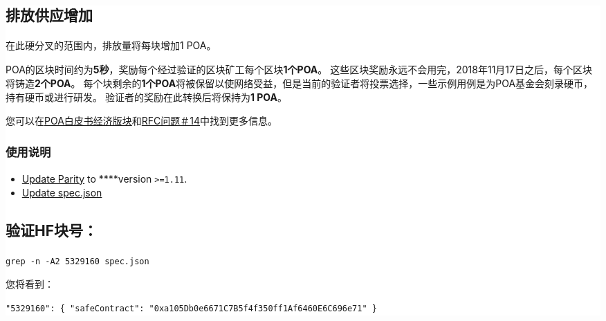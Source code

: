 ## 排放供应增加

在此硬分叉的范围内，排放量将每块增加1 POA。

POA的区块时间约为**5秒**，奖励每个经过验证的区块矿工每个区块**1个POA**。 这些区块奖励永远不会用完，2018年11月17日之后，每个区块将铸造**2个POA**。 每个块剩余的**1个POA**将被保留以使网络受益，但是当前的验证者将投票选择，一些示例用例是为POA基金会刻录硬币，持有硬币或进行研发。 验证者的奖励在此转换后将保持为**1 POA**。

您可以在[POA白皮书经济版块](https://github.com/poanetwork/wiki/wiki/POA-Network-Whitepaper#economy)和[RFC问题＃14](https://github.com/poanetwork/RFC/issues/14)中找到更多信息。

### 使用说明

* [Update Parity]() to ****version `>=1.11`.
* [Update spec.json]() 

## 验证HF块号：

```text
grep -n -A2 5329160 spec.json
```

您将看到：

```text
"5329160": { "safeContract": "0xa105Db0e6671C7B5f4f350ff1Af6460E6C696e71" }
```

